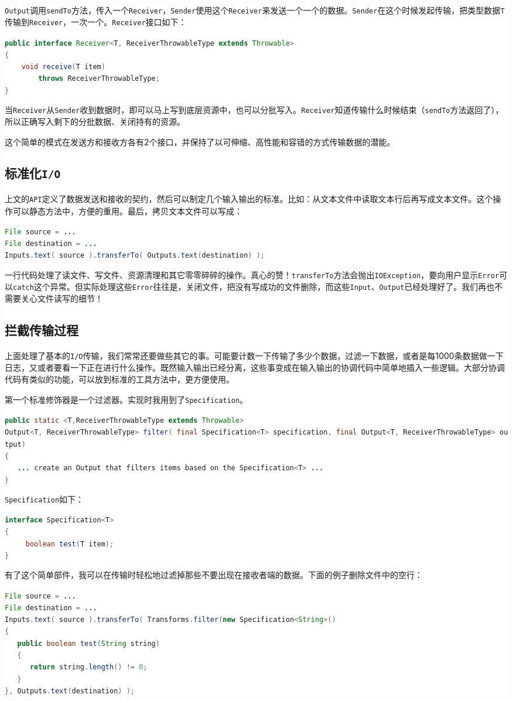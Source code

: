 `Output`调用`sendTo`方法，传入一个`Receiver`，`Sender`使用这个`Receiver`来发送一个一个的数据。`Sender`在这个时候发起传输，把类型数据`T`传输到`Receiver`，一次一个。`Receiver`接口如下： 

```java
public interface Receiver<T, ReceiverThrowableType extends Throwable>
{
    void receive(T item)
        throws ReceiverThrowableType;
}
```

当`Receiver`从`Sender`收到数据时，即可以马上写到底层资源中，也可以分批写入。`Receiver`知道传输什么时候结束（`sendTo`方法返回了），所以正确写入剩下的分批数据、关闭持有的资源。

这个简单的模式在发送方和接收方各有2个接口，并保持了以可伸缩、高性能和容错的方式传输数据的潜能。

标准化`I/O`
---------------------------------------

上文的`API`定义了数据发送和接收的契约，然后可以制定几个输入输出的标准。比如：从文本文件中读取文本行后再写成文本文件。这个操作可以静态方法中，方便的重用。最后，拷贝文本文件可以写成：

```java
File source = ...
File destination = ...
Inputs.text( source ).transferTo( Outputs.text(destination) );
```

一行代码处理了读文件、写文件、资源清理和其它零零碎碎的操作。真心的赞！`transferTo`方法会抛出`IOException`，要向用户显示`Error`可以`catch`这个异常。但实际处理这些`Error`往往是，关闭文件，把没有写成功的文件删除，而这些`Input`、`Output`已经处理好了。我们再也不需要关心文件读写的细节！

拦截传输过程
---------------------------------------

上面处理了基本的`I/O`传输，我们常常还要做些其它的事。可能要计数一下传输了多少个数据，过滤一下数据，或者是每1000条数据做一下日志，又或者要看一下正在进行什么操作。既然输入输出已经分离，这些事变成在输入输出的协调代码中简单地插入一些逻辑。大部分协调代码有类似的功能，可以放到标准的工具方法中，更方便使用。

第一个标准修饰器是一个过滤器。实现时我用到了`Specification`。

```java
public static <T,ReceiverThrowableType extends Throwable> 
Output<T, ReceiverThrowableType> filter( final Specification<T> specification, final Output<T, ReceiverThrowableType> output)
{
   ... create an Output that filters items based on the Specification<T> ...
}
```

`Specification`如下： 

```java
interface Specification<T>
{
     boolean test(T item);
}
```

有了这个简单部件，我可以在传输时轻松地过滤掉那些不要出现在接收者端的数据。下面的例子删除文件中的空行： 

```java
File source = ...
File destination = ...
Inputs.text( source ).transferTo( Transforms.filter(new Specification<String>()
{
   public boolean test(String string)
   {
      return string.length() != 0;
   }
}, Outputs.text(destination) );
```
